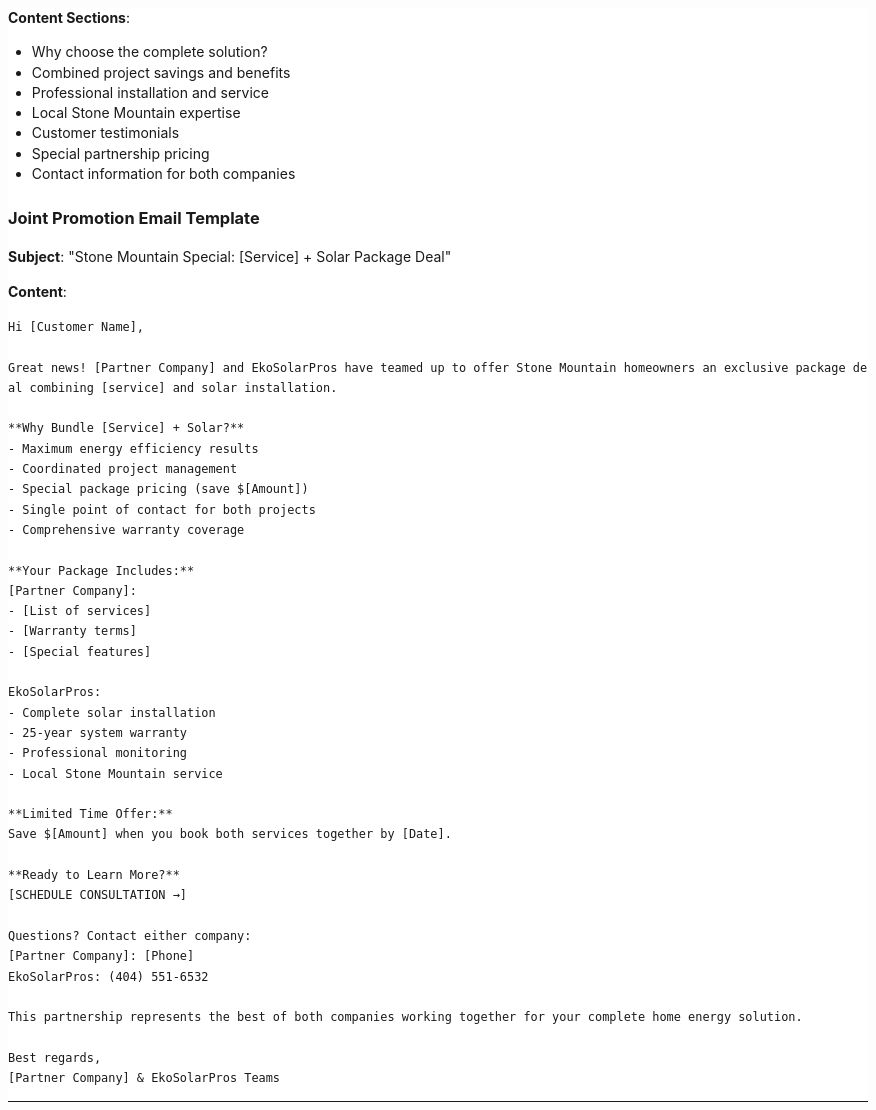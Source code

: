 **Content Sections**:
- Why choose the complete solution?
- Combined project savings and benefits
- Professional installation and service
- Local Stone Mountain expertise
- Customer testimonials
- Special partnership pricing
- Contact information for both companies

### Joint Promotion Email Template
**Subject**: "Stone Mountain Special: [Service] + Solar Package Deal"

**Content**:
```
Hi [Customer Name],

Great news! [Partner Company] and EkoSolarPros have teamed up to offer Stone Mountain homeowners an exclusive package deal combining [service] and solar installation.

**Why Bundle [Service] + Solar?**
- Maximum energy efficiency results
- Coordinated project management
- Special package pricing (save $[Amount])
- Single point of contact for both projects
- Comprehensive warranty coverage

**Your Package Includes:**
[Partner Company]:
- [List of services]
- [Warranty terms]
- [Special features]

EkoSolarPros:
- Complete solar installation
- 25-year system warranty  
- Professional monitoring
- Local Stone Mountain service

**Limited Time Offer:**
Save $[Amount] when you book both services together by [Date].

**Ready to Learn More?**
[SCHEDULE CONSULTATION →]

Questions? Contact either company:
[Partner Company]: [Phone]
EkoSolarPros: (404) 551-6532

This partnership represents the best of both companies working together for your complete home energy solution.

Best regards,
[Partner Company] & EkoSolarPros Teams
```

---